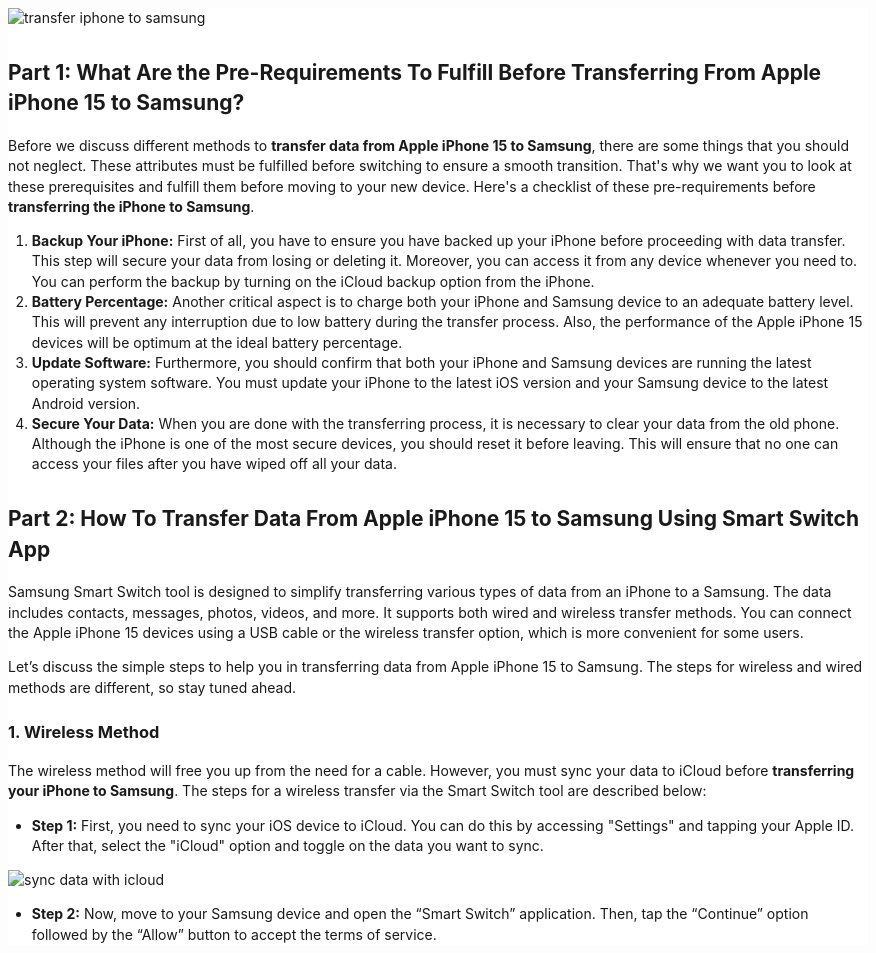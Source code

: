 ![transfer iphone to samsung](https://images.wondershare.com/drfone/article/2023/12/transfer-data-from-iphone-to-samsung-1.jpg)

## Part 1: What Are the Pre-Requirements To Fulfill Before Transferring From Apple iPhone 15 to Samsung?

Before we discuss different methods to **transfer data from Apple iPhone 15 to Samsung**, there are some things that you should not neglect. These attributes must be fulfilled before switching to ensure a smooth transition. That's why we want you to look at these prerequisites and fulfill them before moving to your new device. Here's a checklist of these pre-requirements before **transferring the iPhone to Samsung**.

1. **Backup Your iPhone:** First of all, you have to ensure you have backed up your iPhone before proceeding with data transfer. This step will secure your data from losing or deleting it. Moreover, you can access it from any device whenever you need to. You can perform the backup by turning on the iCloud backup option from the iPhone.
2. **Battery Percentage:** Another critical aspect is to charge both your iPhone and Samsung device to an adequate battery level. This will prevent any interruption due to low battery during the transfer process. Also, the performance of the Apple iPhone 15 devices will be optimum at the ideal battery percentage.
3. **Update Software:** Furthermore, you should confirm that both your iPhone and Samsung devices are running the latest operating system software. You must update your iPhone to the latest iOS version and your Samsung device to the latest Android version.
4. **Secure Your Data:** When you are done with the transferring process, it is necessary to clear your data from the old phone. Although the iPhone is one of the most secure devices, you should reset it before leaving. This will ensure that no one can access your files after you have wiped off all your data.

## Part 2: How To Transfer Data From Apple iPhone 15 to Samsung Using Smart Switch App

Samsung Smart Switch tool is designed to simplify transferring various types of data from an iPhone to a Samsung. The data includes contacts, messages, photos, videos, and more. It supports both wired and wireless transfer methods. You can connect the Apple iPhone 15 devices using a USB cable or the wireless transfer option, which is more convenient for some users.

Let’s discuss the simple steps to help you in transferring data from Apple iPhone 15 to Samsung. The steps for wireless and wired methods are different, so stay tuned ahead.

### 1\. Wireless Method

The wireless method will free you up from the need for a cable. However, you must sync your data to iCloud before **transferring your iPhone to Samsung**. The steps for a wireless transfer via the Smart Switch tool are described below:

- **Step 1:** First, you need to sync your iOS device to iCloud. You can do this by accessing "Settings" and tapping your Apple ID. After that, select the "iCloud" option and toggle on the data you want to sync.

![sync data with icloud](https://images.wondershare.com/drfone/article/2023/12/transfer-data-from-iphone-to-samsung-2.jpg)

- **Step 2:** Now, move to your Samsung device and open the “Smart Switch” application. Then, tap the “Continue” option followed by the “Allow” button to accept the terms of service.
